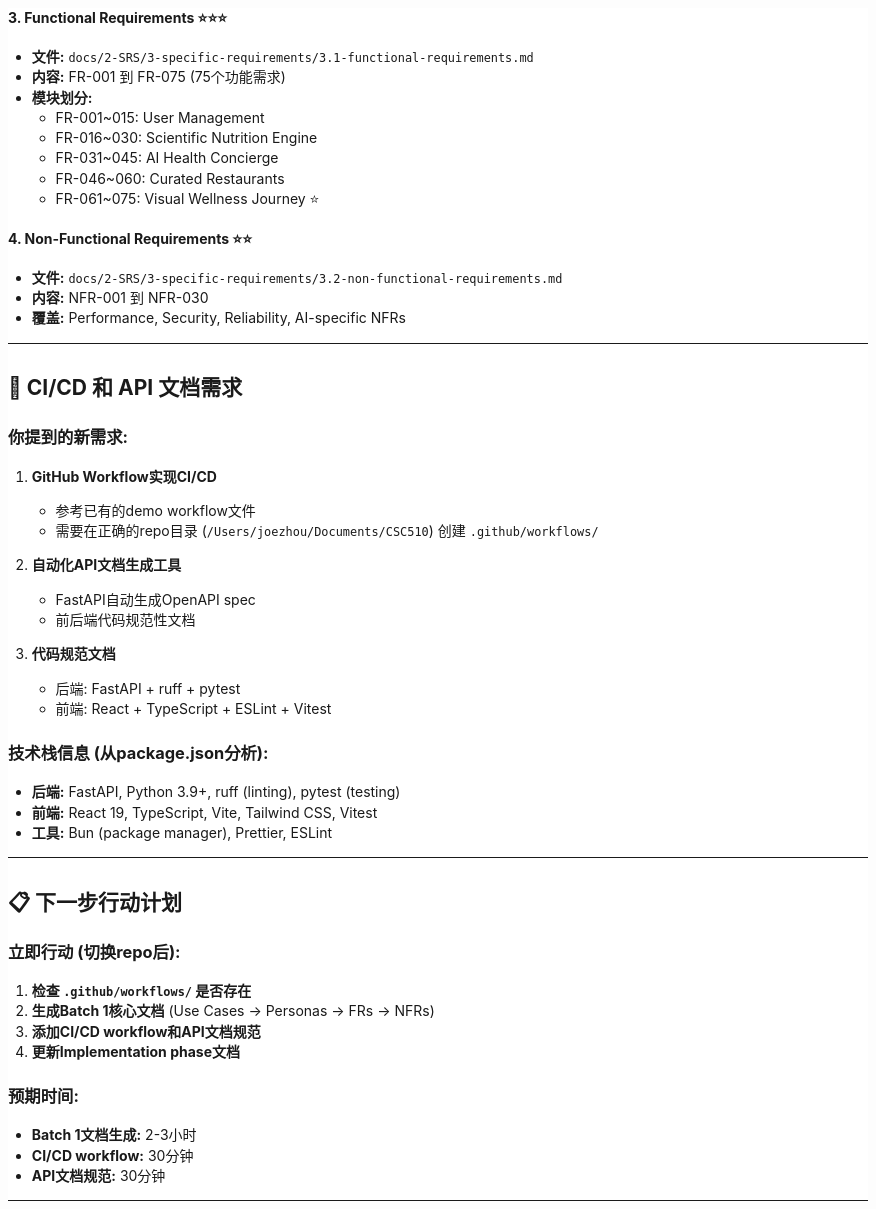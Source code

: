 #### 3. Functional Requirements ⭐⭐⭐
- **文件:** `docs/2-SRS/3-specific-requirements/3.1-functional-requirements.md`
- **内容:** FR-001 到 FR-075 (75个功能需求)
- **模块划分:**
  - FR-001~015: User Management
  - FR-016~030: Scientific Nutrition Engine
  - FR-031~045: AI Health Concierge  
  - FR-046~060: Curated Restaurants
  - FR-061~075: Visual Wellness Journey ⭐

#### 4. Non-Functional Requirements ⭐⭐
- **文件:** `docs/2-SRS/3-specific-requirements/3.2-non-functional-requirements.md`
- **内容:** NFR-001 到 NFR-030
- **覆盖:** Performance, Security, Reliability, AI-specific NFRs

---

## 🚀 CI/CD 和 API 文档需求

### 你提到的新需求:
1. **GitHub Workflow实现CI/CD** 
   - 参考已有的demo workflow文件
   - 需要在正确的repo目录 (`/Users/joezhou/Documents/CSC510`) 创建 `.github/workflows/`

2. **自动化API文档生成工具**
   - FastAPI自动生成OpenAPI spec
   - 前后端代码规范性文档

3. **代码规范文档**
   - 后端: FastAPI + ruff + pytest
   - 前端: React + TypeScript + ESLint + Vitest

### 技术栈信息 (从package.json分析):
- **后端:** FastAPI, Python 3.9+, ruff (linting), pytest (testing)
- **前端:** React 19, TypeScript, Vite, Tailwind CSS, Vitest
- **工具:** Bun (package manager), Prettier, ESLint

---

## 📋 下一步行动计划

### 立即行动 (切换repo后):
1. **检查 `.github/workflows/` 是否存在**
2. **生成Batch 1核心文档** (Use Cases → Personas → FRs → NFRs)
3. **添加CI/CD workflow和API文档规范**
4. **更新Implementation phase文档**

### 预期时间:
- **Batch 1文档生成:** 2-3小时
- **CI/CD workflow:** 30分钟
- **API文档规范:** 30分钟

---